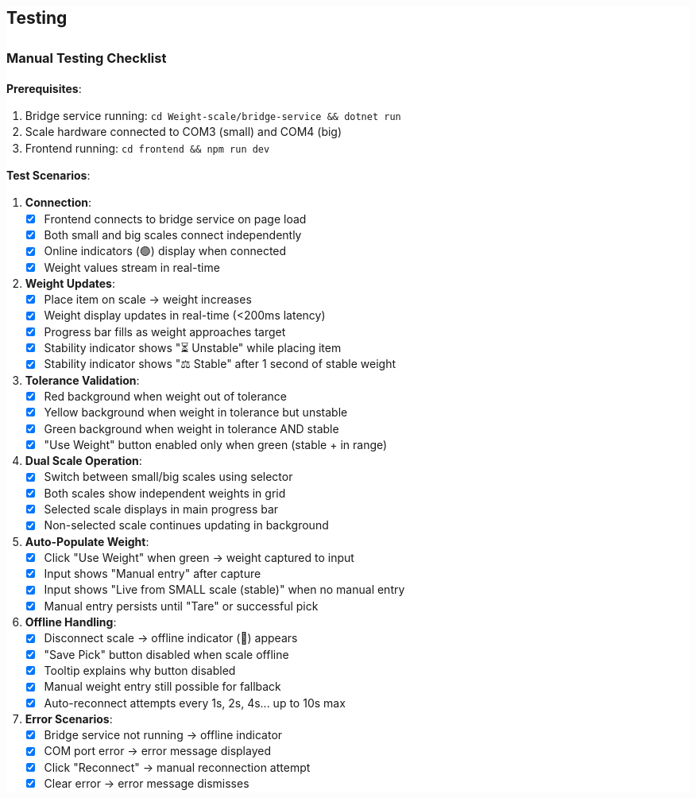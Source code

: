 ## Testing

### Manual Testing Checklist

**Prerequisites**:
1. Bridge service running: `cd Weight-scale/bridge-service && dotnet run`
2. Scale hardware connected to COM3 (small) and COM4 (big)
3. Frontend running: `cd frontend && npm run dev`

**Test Scenarios**:

1. **Connection**:
   - [x] Frontend connects to bridge service on page load
   - [x] Both small and big scales connect independently
   - [x] Online indicators (🟢) display when connected
   - [x] Weight values stream in real-time

2. **Weight Updates**:
   - [x] Place item on scale → weight increases
   - [x] Weight display updates in real-time (<200ms latency)
   - [x] Progress bar fills as weight approaches target
   - [x] Stability indicator shows "⏳ Unstable" while placing item
   - [x] Stability indicator shows "⚖️ Stable" after 1 second of stable weight

3. **Tolerance Validation**:
   - [x] Red background when weight out of tolerance
   - [x] Yellow background when weight in tolerance but unstable
   - [x] Green background when weight in tolerance AND stable
   - [x] "Use Weight" button enabled only when green (stable + in range)

4. **Dual Scale Operation**:
   - [x] Switch between small/big scales using selector
   - [x] Both scales show independent weights in grid
   - [x] Selected scale displays in main progress bar
   - [x] Non-selected scale continues updating in background

5. **Auto-Populate Weight**:
   - [x] Click "Use Weight" when green → weight captured to input
   - [x] Input shows "Manual entry" after capture
   - [x] Input shows "Live from SMALL scale (stable)" when no manual entry
   - [x] Manual entry persists until "Tare" or successful pick

6. **Offline Handling**:
   - [x] Disconnect scale → offline indicator (🔴) appears
   - [x] "Save Pick" button disabled when scale offline
   - [x] Tooltip explains why button disabled
   - [x] Manual weight entry still possible for fallback
   - [x] Auto-reconnect attempts every 1s, 2s, 4s... up to 10s max

7. **Error Scenarios**:
   - [x] Bridge service not running → offline indicator
   - [x] COM port error → error message displayed
   - [x] Click "Reconnect" → manual reconnection attempt
   - [x] Clear error → error message dismisses
